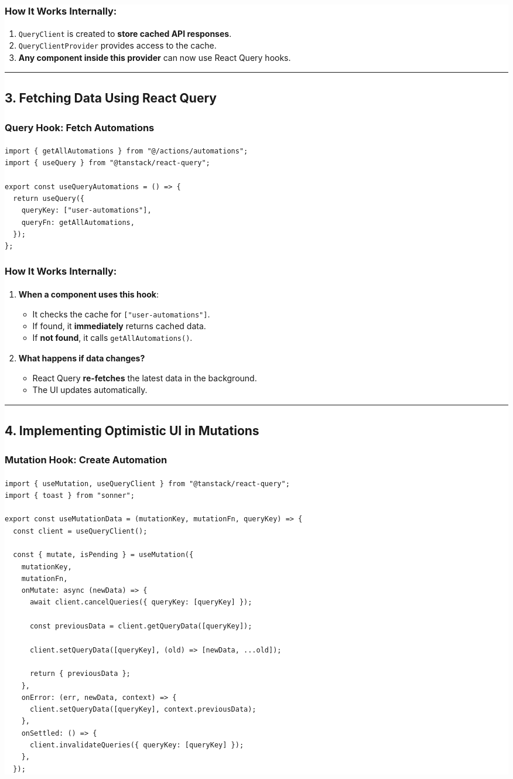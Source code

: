### **How It Works Internally:**
1. `QueryClient` is created to **store cached API responses**.
2. `QueryClientProvider` provides access to the cache.
3. **Any component inside this provider** can now use React Query hooks.

---

## **3. Fetching Data Using React Query**
### **Query Hook: Fetch Automations**
```tsx
import { getAllAutomations } from "@/actions/automations";
import { useQuery } from "@tanstack/react-query";

export const useQueryAutomations = () => {
  return useQuery({
    queryKey: ["user-automations"],
    queryFn: getAllAutomations,
  });
};
```

### **How It Works Internally:**
1. **When a component uses this hook**:
   - It checks the cache for `["user-automations"]`.
   - If found, it **immediately** returns cached data.
   - If **not found**, it calls `getAllAutomations()`.

2. **What happens if data changes?**
   - React Query **re-fetches** the latest data in the background.
   - The UI updates automatically.

---

## **4. Implementing Optimistic UI in Mutations**
### **Mutation Hook: Create Automation**
```tsx
import { useMutation, useQueryClient } from "@tanstack/react-query";
import { toast } from "sonner";

export const useMutationData = (mutationKey, mutationFn, queryKey) => {
  const client = useQueryClient();
  
  const { mutate, isPending } = useMutation({
    mutationKey,
    mutationFn,
    onMutate: async (newData) => {
      await client.cancelQueries({ queryKey: [queryKey] });
      
      const previousData = client.getQueryData([queryKey]);
      
      client.setQueryData([queryKey], (old) => [newData, ...old]);

      return { previousData };
    },
    onError: (err, newData, context) => {
      client.setQueryData([queryKey], context.previousData);
    },
    onSettled: () => {
      client.invalidateQueries({ queryKey: [queryKey] });
    },
  });
```